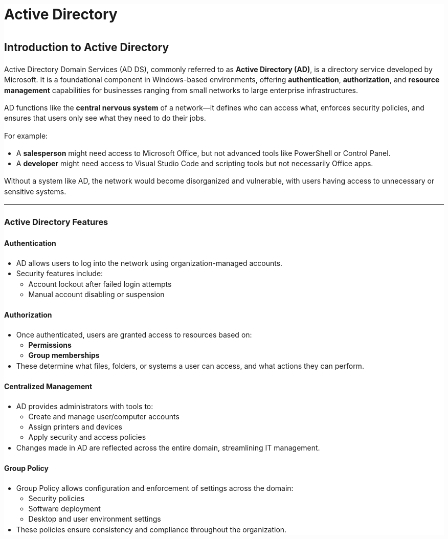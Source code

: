 # Active Directory

## Introduction to Active Directory

Active Directory Domain Services (AD DS), commonly referred to as **Active Directory (AD)**, is a directory service developed by Microsoft. It is a foundational component in Windows-based environments, offering **authentication**, **authorization**, and **resource management** capabilities for businesses ranging from small networks to large enterprise infrastructures.

AD functions like the **central nervous system** of a network—it defines who can access what, enforces security policies, and ensures that users only see what they need to do their jobs.

For example:

* A **salesperson** might need access to Microsoft Office, but not advanced tools like PowerShell or Control Panel.
* A **developer** might need access to Visual Studio Code and scripting tools but not necessarily Office apps.

Without a system like AD, the network would become disorganized and vulnerable, with users having access to unnecessary or sensitive systems.

***

### Active Directory Features

#### Authentication

* AD allows users to log into the network using organization-managed accounts.
* Security features include:
  * Account lockout after failed login attempts
  * Manual account disabling or suspension

#### Authorization

* Once authenticated, users are granted access to resources based on:
  * **Permissions**
  * **Group memberships**
* These determine what files, folders, or systems a user can access, and what actions they can perform.

#### Centralized Management

* AD provides administrators with tools to:
  * Create and manage user/computer accounts
  * Assign printers and devices
  * Apply security and access policies
* Changes made in AD are reflected across the entire domain, streamlining IT management.

#### Group Policy

* Group Policy allows configuration and enforcement of settings across the domain:
  * Security policies
  * Software deployment
  * Desktop and user environment settings
* These policies ensure consistency and compliance throughout the organization.

